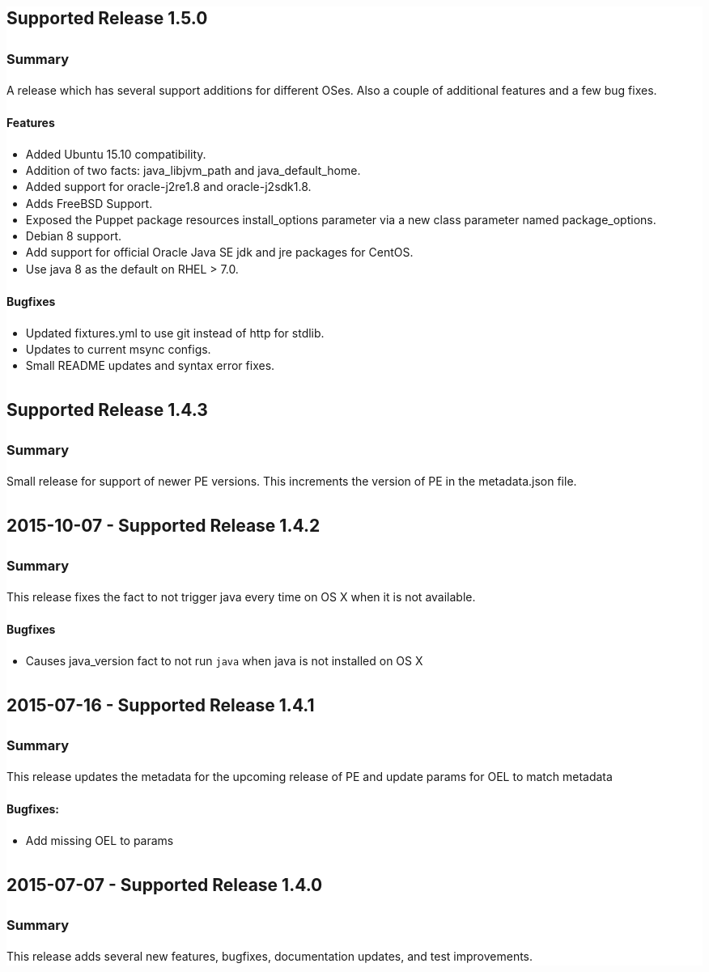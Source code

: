 ## Supported Release 1.5.0
### Summary

A release which has several support additions for different OSes. Also a couple of additional features and a few bug fixes.

#### Features
- Added Ubuntu 15.10 compatibility.
- Addition of two facts: java_libjvm_path and java_default_home.
- Added support for oracle-j2re1.8 and oracle-j2sdk1.8.
- Adds FreeBSD Support.
- Exposed the Puppet package resources install_options parameter via a new class parameter named package_options.
- Debian 8 support.
- Add support for official Oracle Java SE jdk and jre packages for CentOS.
- Use java 8 as the default on RHEL > 7.0.

#### Bugfixes
- Updated fixtures.yml to use git instead of http for stdlib.
- Updates to current msync configs.
- Small README updates and syntax error fixes.

## Supported Release 1.4.3
### Summary

Small release for support of newer PE versions. This increments the version of PE in the metadata.json file.

## 2015-10-07 - Supported Release 1.4.2
### Summary
This release fixes the fact to not trigger java every time on OS X when it is not available.

#### Bugfixes
- Causes java\_version fact to not run `java` when java is not installed on OS X

## 2015-07-16 - Supported Release 1.4.1
### Summary
This release updates the metadata for the upcoming release of PE and update params for OEL to match metadata

#### Bugfixes:
- Add missing OEL to params

## 2015-07-07 - Supported Release 1.4.0
### Summary
This release adds several new features, bugfixes, documentation updates, and test improvements.

